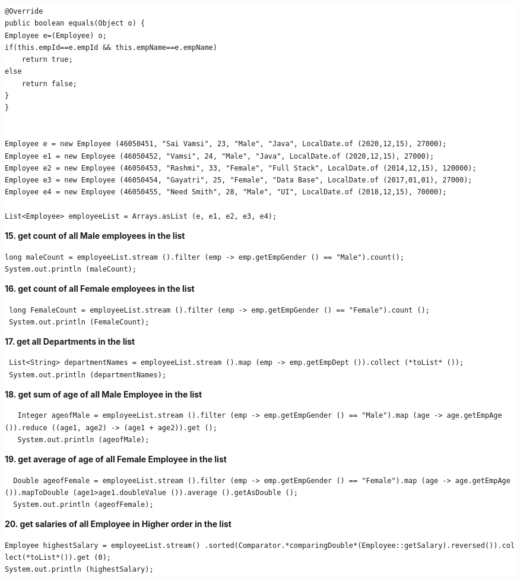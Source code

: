     @Override
    public boolean equals(Object o) {
    Employee e=(Employee) o;
    if(this.empId==e.empId && this.empName==e.empName)
        return true;
    else
        return false;
    }
    }


    Employee e = new Employee (46050451, "Sai Vamsi", 23, "Male", "Java", LocalDate.of (2020,12,15), 27000);
    Employee e1 = new Employee (46050452, "Vamsi", 24, "Male", "Java", LocalDate.of (2020,12,15), 27000);
    Employee e2 = new Employee (46050453, "Rashmi", 33, "Female", "Full Stack", LocalDate.of (2014,12,15), 120000);
    Employee e3 = new Employee (46050454, "Gayatri", 25, "Female", "Data Base", LocalDate.of (2017,01,01), 27000);
    Employee e4 = new Employee (46050455, "Need Smith", 28, "Male", "UI", LocalDate.of (2018,12,15), 70000);

    List<Employee> employeeList = Arrays.asList (e, e1, e2, e3, e4);
    

**15. get count of all Male employees in the list**

    long maleCount = employeeList.stream ().filter (emp -> emp.getEmpGender () == "Male").count();
    System.out.println (maleCount);

**16. get count of all Female employees in the list**

     long FemaleCount = employeeList.stream ().filter (emp -> emp.getEmpGender () == "Female").count ();
     System.out.println (FemaleCount);

**17. get all Departments in the list**

     List<String> departmentNames = employeeList.stream ().map (emp -> emp.getEmpDept ()).collect (*toList* ());
     System.out.println (departmentNames);

**18. get sum of age of all Male Employee in the list**
        
       Integer ageofMale = employeeList.stream ().filter (emp -> emp.getEmpGender () == "Male").map (age -> age.getEmpAge ()).reduce ((age1, age2) -> (age1 + age2)).get ();
       System.out.println (ageofMale);

**19. get average of age of all Female Employee in the list**
      
      Double ageofFemale = employeeList.stream ().filter (emp -> emp.getEmpGender () == "Female").map (age -> age.getEmpAge ()).mapToDouble (age1>age1.doubleValue ()).average ().getAsDouble ();
      System.out.println (ageofFemale);

**20. get salaries of all Employee in Higher order in the list**

    Employee highestSalary = employeeList.stream() .sorted(Comparator.*comparingDouble*(Employee::getSalary).reversed()).collect(*toList*()).get (0);
    System.out.println (highestSalary);
